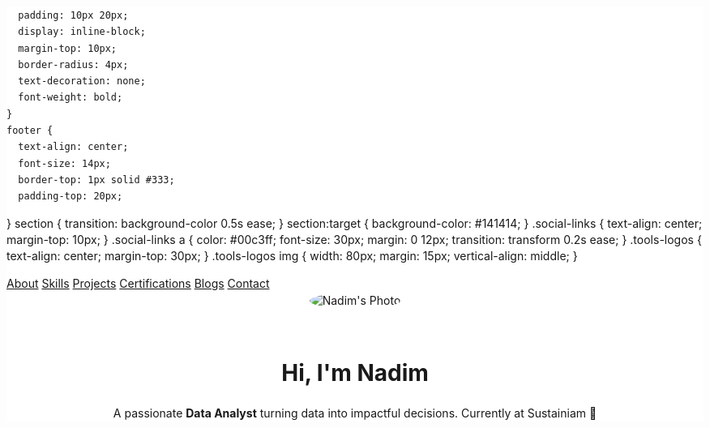       padding: 10px 20px;
      display: inline-block;
      margin-top: 10px;
      border-radius: 4px;
      text-decoration: none;
      font-weight: bold;
    }
    footer {
      text-align: center;
      font-size: 14px;
      border-top: 1px solid #333;
      padding-top: 20px;
   }
    section {
      transition: background-color 0.5s ease;
    }
    section:target {
      background-color: #141414;
    }
    .social-links {
      text-align: center;
      margin-top: 10px;
    }
    .social-links a {
      color: #00c3ff;
      font-size: 30px;
      margin: 0 12px;
      transition: transform 0.2s ease;
    }
    .tools-logos {
      text-align: center;
      margin-top: 30px;
    }
    .tools-logos img {
      width: 80px;
      margin: 15px;
      vertical-align: middle;
    }
  </style>
</head>
<body>
  <nav>
    <a href="#about">About</a>
    <a href="#skills">Skills</a>
    <a href="#projects">Projects</a>
    <a href="#certifications">Certifications</a>
    <a href="#blogs">Blogs</a>
    <a href="#contact">Contact</a>
  </nav>

  <header>
  <img src="https://avatars.githubusercontent.com/u/194676239?v=4" alt="Nadim's Photo" style="width: 150px; border-radius: 50%; margin-bottom: 20px;" />
  <header>
  <h1>Hi, I'm Nadim</h1>
  <p>A passionate <strong>Data Analyst</strong> turning data into impactful decisions. Currently at Sustainiam 🌱</p>
</header>
